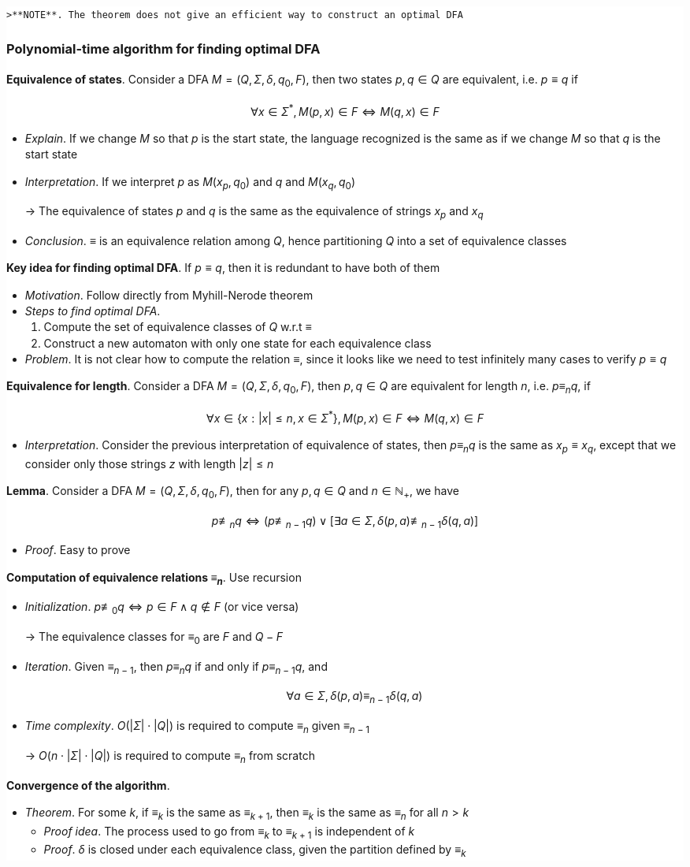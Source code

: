     >**NOTE**. The theorem does not give an efficient way to construct an optimal DFA

### Polynomial-time algorithm for finding optimal DFA
**Equivalence of states**. Consider a DFA $M=(Q,\Sigma,\delta,q_0,F)$, then two states $p,q\in Q$ are equivalent, i.e. $p\equiv q$ if

$$\forall x\in\Sigma^*,M(p,x)\in F\Leftrightarrow M(q,x)\in F$$
* *Explain*. If we change $M$ so that $p$ is the start state, the language recognized is the same as if we change $M$ so that $q$ is the start state
* *Interpretation*. If we interpret $p$ as $M(x_p,q_0)$ and $q$ and $M(x_q,q_0)$

    $\to$ The equivalence of states $p$ and $q$ is the same as the equivalence of strings $x_p$ and $x_q$ 
* *Conclusion*. $\equiv$ is an equivalence relation among $Q$, hence partitioning $Q$ into a set of equivalence classes

**Key idea for finding optimal DFA**. If $p\equiv q$, then it is redundant to have both of them
* *Motivation*. Follow directly from Myhill-Nerode theorem
* *Steps to find optimal DFA*.
    1. Compute the set of equivalence classes of $Q$ w.r.t $\equiv$
    2. Construct a new automaton with only one state for each equivalence class
* *Problem*. It is not clear how to compute the relation $\equiv$, since it looks like we need to test infinitely many cases to verify $p\equiv q$

**Equivalence for length**. Consider a DFA $M=(Q,\Sigma,\delta,q_0,F)$, then $p,q\in Q$ are equivalent for length $n$, i.e. $p\equiv_n q$, if

$$\forall x\in\{x:|x|\leq n,x\in \Sigma^*\},M(p,x)\in F\Leftrightarrow M(q,x)\in F$$

* *Interpretation*. Consider the previous interpretation of equivalence of states, then $p \equiv_n q$ is the same as $x_p\equiv x_q$, except that we consider only those strings $z$ with length $|z|\leq n$

**Lemma**. Consider a DFA $M=(Q,\Sigma,\delta,q_0,F)$, then for any $p,q\in Q$ and $n\in\mathbb{N}_+$, we have

$$p\not\equiv_n q\Leftrightarrow (p\not\equiv_{n-1} q)\lor [\exists a\in \Sigma, \delta(p,a)\not\equiv_{n-1}\delta(q,a)]$$

* *Proof*. Easy to prove

**Computation of equivalence relations $\equiv_n$**. Use recursion
* *Initialization*. $p\not\equiv_0 q\Leftrightarrow p\in F\land q\notin F$ (or vice versa)

    $\to$ The equivalence classes for $\equiv_0$ are $F$ and $Q-F$
* *Iteration*. Given $\equiv_{n-1}$, then $p\equiv_n q$ if and only if $p\equiv_{n-1} q$, and

    $$\forall a\in \Sigma,\delta(p,a)\equiv_{n-1}\delta(q,a)$$

* *Time complexity*. $O(|\Sigma|\cdot |Q|)$ is required to compute $\equiv_n$ given $\equiv_{n-1}$

    $\to$ $O(n\cdot |\Sigma|\cdot|Q|)$ is required to compute $\equiv_n$ from scratch

**Convergence of the algorithm**. 
* *Theorem*. For some $k$, if $\equiv_k$ is the same as $\equiv_{k+1}$, then $\equiv_k$ is the same as $\equiv_n$ for all $n>k$
    * *Proof idea*. The process used to go from $\equiv_k$ to $\equiv_{k+1}$ is independent of $k$
    * *Proof*. $\delta$ is closed under each equivalence class, given the partition defined by $\equiv_k$
